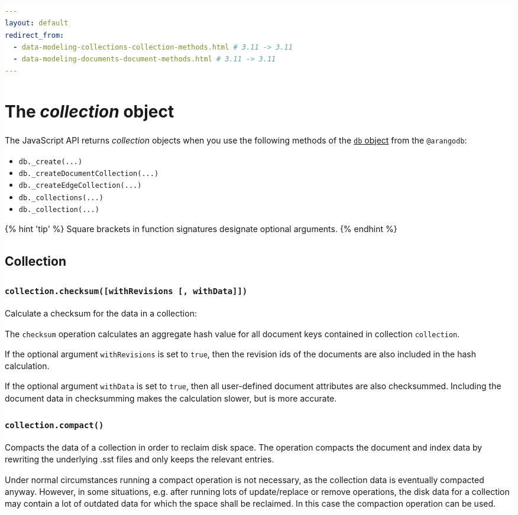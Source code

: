 ```yaml
---
layout: default
redirect_from:
  - data-modeling-collections-collection-methods.html # 3.11 -> 3.11
  - data-modeling-documents-document-methods.html # 3.11 -> 3.11
---
```

# The _collection_ object

The JavaScript API returns _collection_ objects when you use the following methods
of the [`db` object](appendix-references-dbobject.html) from the `@arangodb`:

- `db._create(...)` 
- `db._createDocumentCollection(...)` 
- `db._createEdgeCollection(...)` 
- `db._collections(...)` 
- `db._collection(...)`

{% hint 'tip' %}
Square brackets in function signatures designate optional arguments.
{% endhint %}

## Collection

### `collection.checksum([withRevisions [, withData]])`

Calculate a checksum for the data in a collection:

The `checksum` operation calculates an aggregate hash value for all document
keys contained in collection `collection`.

If the optional argument `withRevisions` is set to `true`, then the
revision ids of the documents are also included in the hash calculation.

If the optional argument `withData` is set to `true`, then all user-defined
document attributes are also checksummed. Including the document data in
checksumming makes the calculation slower, but is more accurate.

### `collection.compact()`

Compacts the data of a collection in order to reclaim disk space.
The operation compacts the document and index
data by rewriting the underlying .sst files and only keeps the relevant
entries.

Under normal circumstances running a compact operation is not necessary,
as the collection data is eventually compacted anyway. However, in 
some situations, e.g. after running lots of update/replace or remove 
operations, the disk data for a collection may contain a lot of outdated data
for which the space shall be reclaimed. In this case the compaction operation
can be used.
